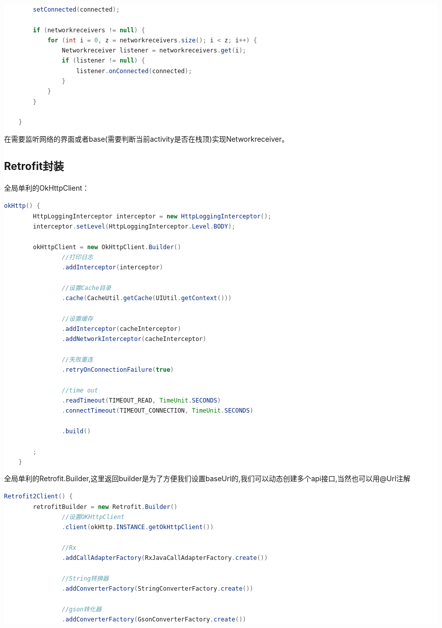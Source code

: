 ```java
        setConnected(connected);

        if (networkreceivers != null) {
            for (int i = 0, z = networkreceivers.size(); i < z; i++) {
                Networkreceiver listener = networkreceivers.get(i);
                if (listener != null) {
                    listener.onConnected(connected);
                }
            }
        }

    }
```

在需要监听网络的界面或者base(需要判断当前activity是否在栈顶)实现Networkreceiver。


## Retrofit封装

全局单利的OkHttpClient：

```java
okHttp() {
        HttpLoggingInterceptor interceptor = new HttpLoggingInterceptor();
        interceptor.setLevel(HttpLoggingInterceptor.Level.BODY);

        okHttpClient = new OkHttpClient.Builder()
                //打印日志
                .addInterceptor(interceptor)

                //设置Cache目录
                .cache(CacheUtil.getCache(UIUtil.getContext()))

                //设置缓存
                .addInterceptor(cacheInterceptor)
                .addNetworkInterceptor(cacheInterceptor)

                //失败重连
                .retryOnConnectionFailure(true)

                //time out
                .readTimeout(TIMEOUT_READ, TimeUnit.SECONDS)
                .connectTimeout(TIMEOUT_CONNECTION, TimeUnit.SECONDS)

                .build()

        ;
    }
```

全局单利的Retrofit.Builder,这里返回builder是为了方便我们设置baseUrl的,我们可以动态创建多个api接口,当然也可以用@Url注解

```java
Retrofit2Client() {
        retrofitBuilder = new Retrofit.Builder()
                //设置OKHttpClient
                .client(okHttp.INSTANCE.getOkHttpClient())

                //Rx
                .addCallAdapterFactory(RxJavaCallAdapterFactory.create())

                //String转换器
                .addConverterFactory(StringConverterFactory.create())

                //gson转化器
                .addConverterFactory(GsonConverterFactory.create())
```